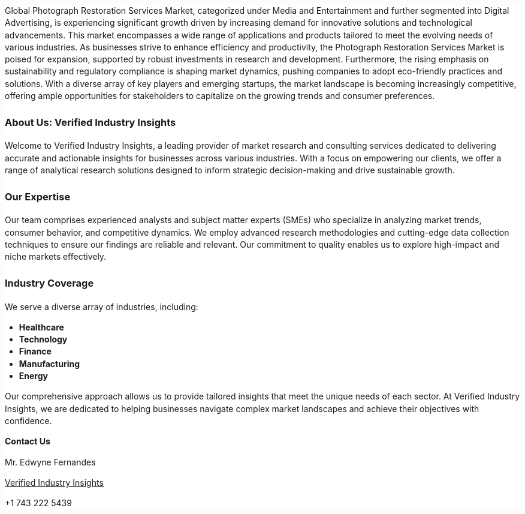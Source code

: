 Global Photograph Restoration Services Market, categorized under Media and Entertainment and further segmented into Digital Advertising, is experiencing significant growth driven by increasing demand for innovative solutions and technological advancements. This market encompasses a wide range of applications and products tailored to meet the evolving needs of various industries. As businesses strive to enhance efficiency and productivity, the Photograph Restoration Services Market is poised for expansion, supported by robust investments in research and development. Furthermore, the rising emphasis on sustainability and regulatory compliance is shaping market dynamics, pushing companies to adopt eco-friendly practices and solutions. With a diverse array of key players and emerging startups, the market landscape is becoming increasingly competitive, offering ample opportunities for stakeholders to capitalize on the growing trends and consumer preferences.</p><h3>About Us: Verified Industry Insights</h3><p>Welcome to Verified Industry Insights, a leading provider of market research and consulting services dedicated to delivering accurate and actionable insights for businesses across various industries. With a focus on empowering our clients, we offer a range of analytical research solutions designed to inform strategic decision-making and drive sustainable growth.</p><h3>Our Expertise</h3><p>Our team comprises experienced analysts and subject matter experts (SMEs) who specialize in analyzing market trends, consumer behavior, and competitive dynamics. We employ advanced research methodologies and cutting-edge data collection techniques to ensure our findings are reliable and relevant. Our commitment to quality enables us to explore high-impact and niche markets effectively.</p><h3>Industry Coverage</h3><p>We serve a diverse array of industries, including:</p><ul><li><strong>Healthcare</strong></li><li><strong>Technology</strong></li><li><strong>Finance</strong></li><li><strong>Manufacturing</strong></li><li><strong>Energy</strong></li></ul><p>Our comprehensive approach allows us to provide tailored insights that meet the unique needs of each sector. At Verified Industry Insights, we are dedicated to helping businesses navigate complex market landscapes and achieve their objectives with confidence.</p><p><strong>Contact Us</strong></p><p>Mr. Edwyne Fernandes</p><p><a href="https://www.verifiedindustryinsights.com/">Verified Industry Insights</a></p><p>+1 743 222 5439</p>
